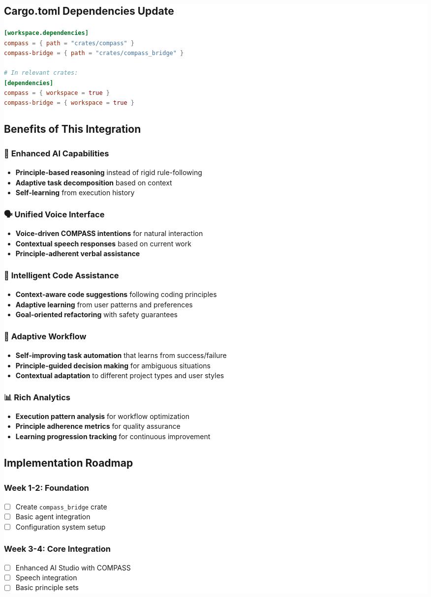 ## Cargo.toml Dependencies Update
```toml
[workspace.dependencies]
compass = { path = "crates/compass" }
compass-bridge = { path = "crates/compass_bridge" }

# In relevant crates:
[dependencies]
compass = { workspace = true }
compass-bridge = { workspace = true }
```

## Benefits of This Integration

### 🎯 **Enhanced AI Capabilities**
- **Principle-based reasoning** instead of rigid rule-following
- **Adaptive task decomposition** based on context
- **Self-learning** from execution history

### 🗣️ **Unified Voice Interface**
- **Voice-driven COMPASS intentions** for natural interaction
- **Contextual speech responses** based on current work
- **Principle-adherent verbal assistance**

### 🧠 **Intelligent Code Assistance**
- **Context-aware code suggestions** following coding principles
- **Adaptive learning** from user patterns and preferences
- **Goal-oriented refactoring** with safety guarantees

### 🔄 **Adaptive Workflow**
- **Self-improving task automation** that learns from success/failure
- **Principle-guided decision making** for ambiguous situations
- **Contextual adaptation** to different project types and user styles

### 📊 **Rich Analytics**
- **Execution pattern analysis** for workflow optimization
- **Principle adherence metrics** for quality assurance
- **Learning progression tracking** for continuous improvement

## Implementation Roadmap

### Week 1-2: Foundation
- [ ] Create `compass_bridge` crate
- [ ] Basic agent integration
- [ ] Configuration system setup

### Week 3-4: Core Integration  
- [ ] Enhanced AI Studio with COMPASS
- [ ] Speech integration
- [ ] Basic principle sets
